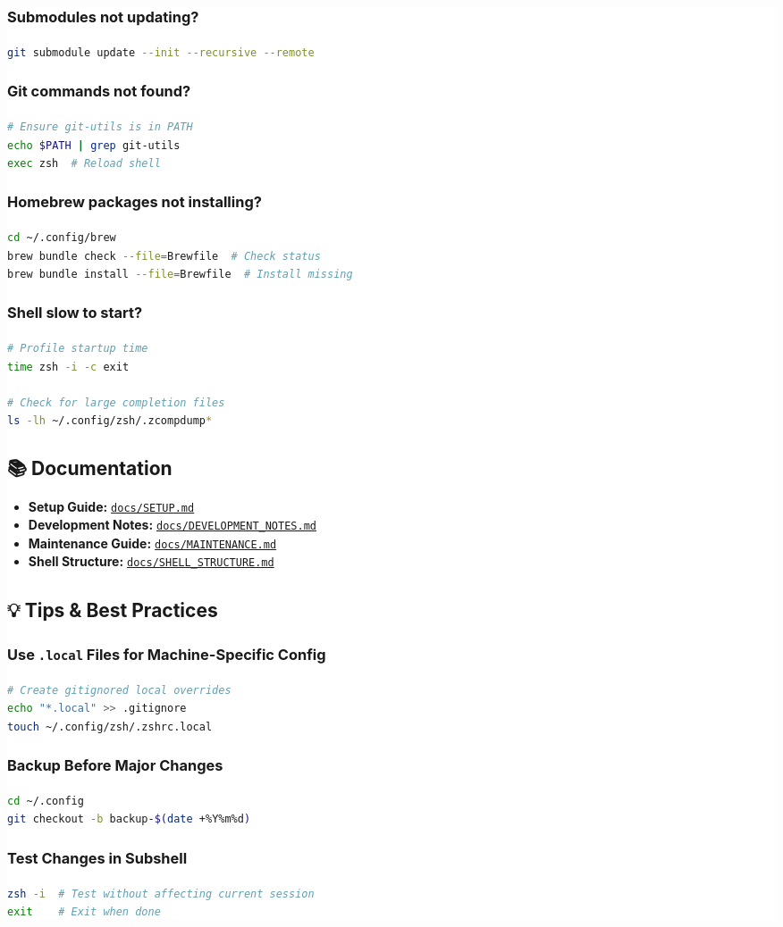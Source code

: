 ### Submodules not updating?
```bash
git submodule update --init --recursive --remote
```

### Git commands not found?
```bash
# Ensure git-utils is in PATH
echo $PATH | grep git-utils
exec zsh  # Reload shell
```

### Homebrew packages not installing?
```bash
cd ~/.config/brew
brew bundle check --file=Brewfile  # Check status
brew bundle install --file=Brewfile  # Install missing
```

### Shell slow to start?
```bash
# Profile startup time
time zsh -i -c exit

# Check for large completion files
ls -lh ~/.config/zsh/.zcompdump*
```

## 📚 Documentation

- **Setup Guide:** [`docs/SETUP.md`](./docs/SETUP.md)
- **Development Notes:** [`docs/DEVELOPMENT_NOTES.md`](./docs/DEVELOPMENT_NOTES.md)
- **Maintenance Guide:** [`docs/MAINTENANCE.md`](./docs/MAINTENANCE.md)
- **Shell Structure:** [`docs/SHELL_STRUCTURE.md`](./docs/SHELL_STRUCTURE.md)

## 💡 Tips & Best Practices

### Use `.local` Files for Machine-Specific Config
```bash
# Create gitignored local overrides
echo "*.local" >> .gitignore
touch ~/.config/zsh/.zshrc.local
```

### Backup Before Major Changes
```bash
cd ~/.config
git checkout -b backup-$(date +%Y%m%d)
```

### Test Changes in Subshell
```bash
zsh -i  # Test without affecting current session
exit    # Exit when done
```
